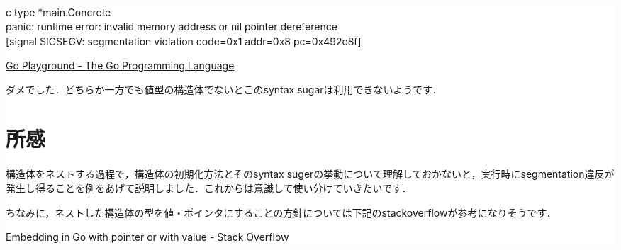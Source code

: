 c type \*main.Concrete  
panic: runtime error: invalid memory address or nil pointer dereference  
\[signal SIGSEGV: segmentation violation code=0x1 addr=0x8 pc=0x492e8f\]

[Go Playground - The Go Programming Language](https://play.golang.org/p/vu58bO9aZ3I?source=post_page-----f2c252df63e5--------------------------------)

ダメでした．どちらか一方でも値型の構造体でないとこのsyntax sugarは利用できないようです．

# 所感

構造体をネストする過程で，構造体の初期化方法とそのsyntax sugerの挙動について理解しておかないと，実行時にsegmentation違反が発生し得ることを例をあげて説明しました．これからは意識して使い分けていきたいです．

ちなみに，ネストした構造体の型を値・ポインタにすることの方針については下記のstackoverflowが参考になりそうです．

[Embedding in Go with pointer or with value - Stack Overflow](https://stackoverflow.com/questions/28501976/embedding-in-go-with-pointer-or-with-value?source=post_page-----f2c252df63e5--------------------------------)


